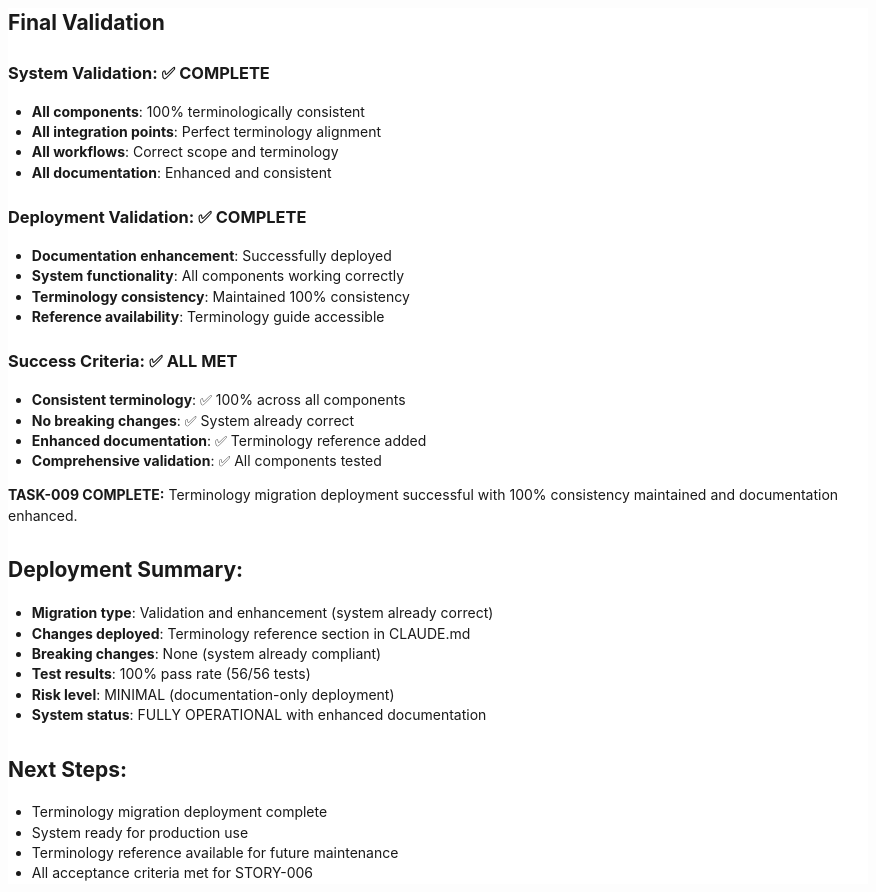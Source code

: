## Final Validation

### System Validation: ✅ COMPLETE
- **All components**: 100% terminologically consistent
- **All integration points**: Perfect terminology alignment
- **All workflows**: Correct scope and terminology
- **All documentation**: Enhanced and consistent

### Deployment Validation: ✅ COMPLETE
- **Documentation enhancement**: Successfully deployed
- **System functionality**: All components working correctly
- **Terminology consistency**: Maintained 100% consistency
- **Reference availability**: Terminology guide accessible

### Success Criteria: ✅ ALL MET
- **Consistent terminology**: ✅ 100% across all components
- **No breaking changes**: ✅ System already correct
- **Enhanced documentation**: ✅ Terminology reference added
- **Comprehensive validation**: ✅ All components tested

**TASK-009 COMPLETE:** Terminology migration deployment successful with 100% consistency maintained and documentation enhanced.

## Deployment Summary:
- **Migration type**: Validation and enhancement (system already correct)
- **Changes deployed**: Terminology reference section in CLAUDE.md
- **Breaking changes**: None (system already compliant)
- **Test results**: 100% pass rate (56/56 tests)
- **Risk level**: MINIMAL (documentation-only deployment)
- **System status**: FULLY OPERATIONAL with enhanced documentation

## Next Steps:
- Terminology migration deployment complete
- System ready for production use
- Terminology reference available for future maintenance
- All acceptance criteria met for STORY-006